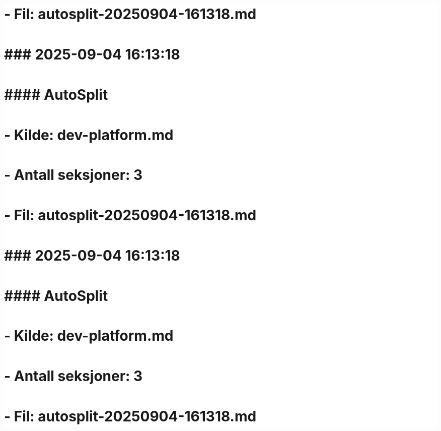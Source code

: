 # \- Fil: autosplit-20250904-161318.md

#

#

#

#

# \### 2025-09-04 16:13:18

# \#### AutoSplit

# \- Kilde: dev-platform.md

# \- Antall seksjoner: 3

# \- Fil: autosplit-20250904-161318.md

#

#

#

#

# \### 2025-09-04 16:13:18

# \#### AutoSplit

# \- Kilde: dev-platform.md

# \- Antall seksjoner: 3

# \- Fil: autosplit-20250904-161318.md

#

#

#
